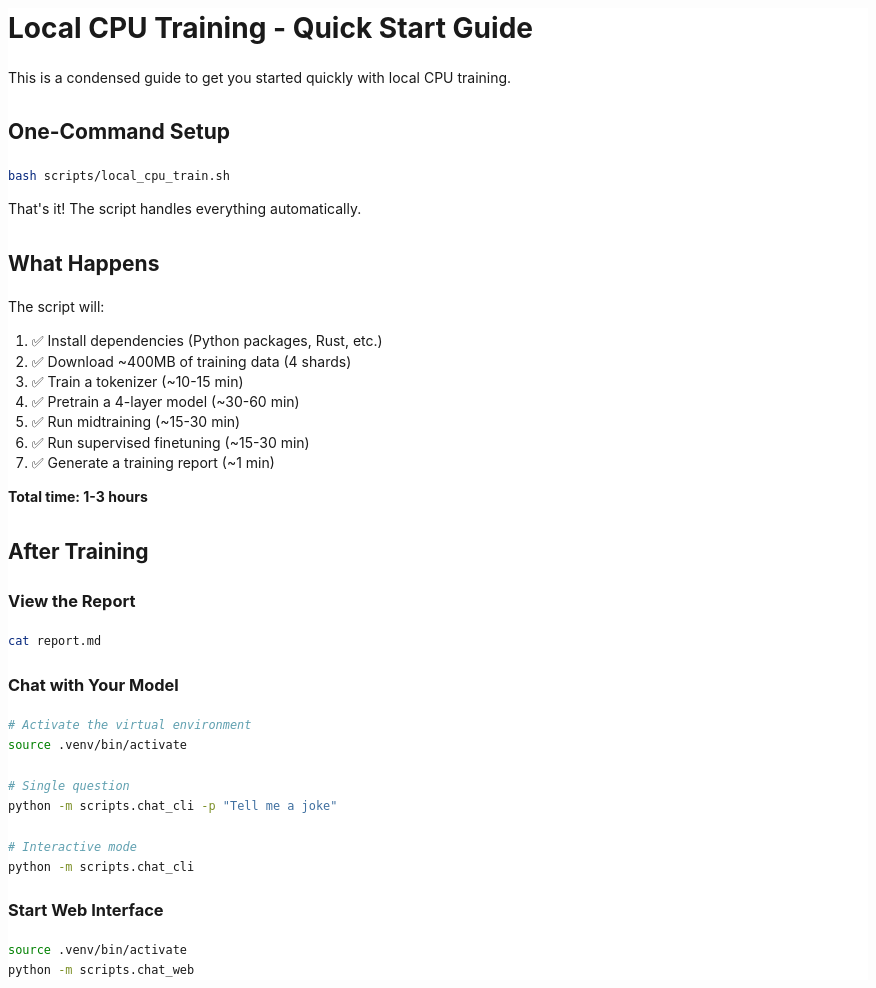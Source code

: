 # Local CPU Training - Quick Start Guide

This is a condensed guide to get you started quickly with local CPU training.

## One-Command Setup

```bash
bash scripts/local_cpu_train.sh
```

That's it! The script handles everything automatically.

## What Happens

The script will:
1. ✅ Install dependencies (Python packages, Rust, etc.)
2. ✅ Download ~400MB of training data (4 shards)
3. ✅ Train a tokenizer (~10-15 min)
4. ✅ Pretrain a 4-layer model (~30-60 min)
5. ✅ Run midtraining (~15-30 min)
6. ✅ Run supervised finetuning (~15-30 min)
7. ✅ Generate a training report (~1 min)

**Total time: 1-3 hours**

## After Training

### View the Report

```bash
cat report.md
```

### Chat with Your Model

```bash
# Activate the virtual environment
source .venv/bin/activate

# Single question
python -m scripts.chat_cli -p "Tell me a joke"

# Interactive mode
python -m scripts.chat_cli
```

### Start Web Interface

```bash
source .venv/bin/activate
python -m scripts.chat_web
```
